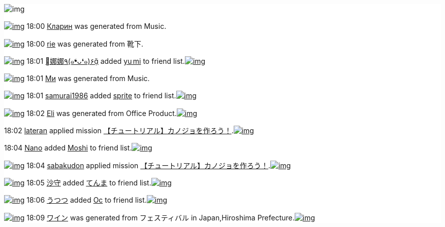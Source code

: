 ![img](http://gdrive-cdn.herokuapp.com/537b65a5bc09f0000721dda7/512px-barcode.png)

[![img](http://kacdn02.appspot.com/6100665499648000/559d2.png)](http://www.barcodekanojo.com/kanojo/2576756/%D0%9A%D0%BB%D0%B0%D1%80%D0%B8%D0%BD) 18:00 [Кларин](http://www.barcodekanojo.com/kanojo/2576756/%D0%9A%D0%BB%D0%B0%D1%80%D0%B8%D0%BD) was generated from Music.

[![img](http://kacdn04.appspot.com/5598232172298240/9d8b.png)](http://www.barcodekanojo.com/kanojo/2576757/rie) 18:00 [rie](http://www.barcodekanojo.com/kanojo/2576757/rie) was generated from 靴下.

[![img](http://img856.imageshack.us/img856/9143/lzrj.jpg)](http://www.barcodekanojo.com/user/402366/%EE%8C%83%E5%A8%9C%E5%A8%9C%D9%A9%28%E0%B9%91%E2%9D%9B%E1%B4%97%E2%9D%9B%E0%B9%91%29%DB%B6%EE%80%B0) 18:01 [娜娜٩(๑❛ᴗ❛๑)۶](http://www.barcodekanojo.com/user/402366/%EE%8C%83%E5%A8%9C%E5%A8%9C%D9%A9%28%E0%B9%91%E2%9D%9B%E1%B4%97%E2%9D%9B%E0%B9%91%29%DB%B6%EE%80%B0) added [yu mi](http://www.barcodekanojo.com/kanojo/2363303/yu%E2%80%86mi) to friend list.[![img](http://kacdn04.appspot.com/6332751842115584/c1a9.png)](http://www.barcodekanojo.com/kanojo/2363303/yu%E2%80%86mi)

[![img](http://kacdn03.appspot.com/6219008491651072/7f19.png)](http://www.barcodekanojo.com/kanojo/2576758/%D0%9C%D0%B8) 18:01 [Ми](http://www.barcodekanojo.com/kanojo/2576758/%D0%9C%D0%B8) was generated from Music.

[![img](http://img837.imageshack.us/img837/74/o6gy.jpg)](http://www.barcodekanojo.com/user/409102/samurai1986) 18:01 [samurai1986](http://www.barcodekanojo.com/user/409102/samurai1986) added [sprite](http://www.barcodekanojo.com/kanojo/1817582/sprite) to friend list.[![img](http://img203.imageshack.us/img203/6657/cq0d.png)](http://www.barcodekanojo.com/kanojo/1817582/sprite)

[![img](http://kacdn02.appspot.com/5126410955915264/c176.png)](http://www.barcodekanojo.com/kanojo/2576759/Eli) 18:02 [Eli](http://www.barcodekanojo.com/kanojo/2576759/Eli) was generated from Office Product.[![img](http://kacdn01.appspot.com/6671551478890496/4a78.jpg)](http://www.barcodekanojo.com/product_images/barcode/5049564/1382518894/Office%20Product.jpg)

18:02 [lateran](http://www.barcodekanojo.com/user/412404/lateran) applied mission [【チュートリアル】カノジョを作ろう！](http://www.barcodekanojo.com/kanojo/1550497/Tenshi).[![img](http://img34.imageshack.us/img34/4277/w2ev.png)](http://www.barcodekanojo.com/kanojo/1550497/Tenshi)

18:04 [Nano](http://www.barcodekanojo.com/user/412409/Nano) added [Moshi](http://www.barcodekanojo.com/kanojo/2571647/Moshi) to friend list.[![img](http://img547.imageshack.us/img547/9487/ma5d.png)](http://www.barcodekanojo.com/kanojo/2571647/Moshi)

[![img](http://img856.imageshack.us/img856/4296/ghsk.jpg)](http://www.barcodekanojo.com/user/279885/sabakudon) 18:04 [sabakudon](http://www.barcodekanojo.com/user/279885/sabakudon) applied mission [【チュートリアル】カノジョを作ろう！](http://www.barcodekanojo.com/kanojo/2576744/Yuko).[![img](http://kacdn04.appspot.com/5981732754948096/ec9c.png)](http://www.barcodekanojo.com/kanojo/2576744/Yuko)

[![img](http://img36.imageshack.us/img36/4613/97xr.jpg)](http://www.barcodekanojo.com/user/399125/%E6%B2%99%E5%AE%88) 18:05 [沙守](http://www.barcodekanojo.com/user/399125/%E6%B2%99%E5%AE%88) added [てんま](http://www.barcodekanojo.com/kanojo/2328254/%E3%81%A6%E3%82%93%E3%81%BE) to friend list.[![img](http://img18.imageshack.us/img18/3747/dq6t.png)](http://www.barcodekanojo.com/kanojo/2328254/%E3%81%A6%E3%82%93%E3%81%BE)

[![img](http://img30.imageshack.us/img30/1503/cqei.jpg)](http://www.barcodekanojo.com/user/315280/%E3%81%86%E3%81%A4%E3%81%A4) 18:06 [うつつ](http://www.barcodekanojo.com/user/315280/%E3%81%86%E3%81%A4%E3%81%A4) added [Ос](http://www.barcodekanojo.com/kanojo/2502283/%D0%9E%D1%81) to friend list.[![img](http://kacdn02.appspot.com/4711095939891200/4cbb.png)](http://www.barcodekanojo.com/kanojo/2502283/%D0%9E%D1%81)

[![img](http://kacdn01.appspot.com/4662616496537600/f770.png)](http://www.barcodekanojo.com/kanojo/2576760/%E3%83%AF%E3%82%A4%E3%83%B3) 18:09 [ワイン](http://www.barcodekanojo.com/kanojo/2576760/%E3%83%AF%E3%82%A4%E3%83%B3) was generated from フェスティバル in Japan,Hiroshima Prefecture.[![img](http://img547.imageshack.us/img547/5936/jtjy.jpg)](http://www.barcodekanojo.com/product_images/barcode/4664326/1371138554/Festival%20%E8%B5%A4.jpg)
